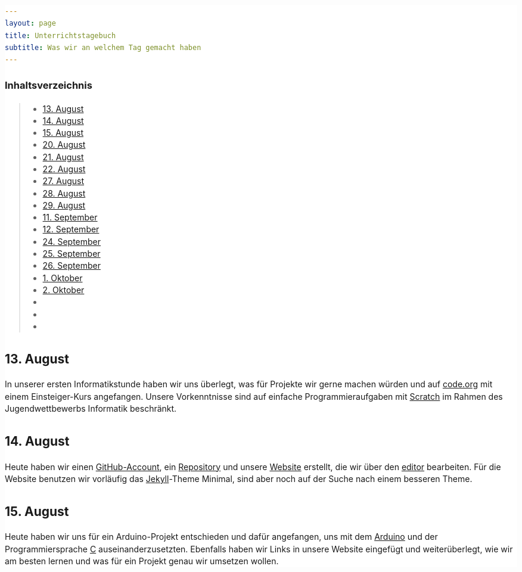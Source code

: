 ```yaml
---
layout: page
title: Unterrichtstagebuch
subtitle: Was wir an welchem Tag gemacht haben
---
```


### Inhaltsverzeichnis
>* [13. August](https://github.com/JantonDeluxe/luft-waffle/wiki/Unterrichtstagebuch#13-august)
>* [14. August](https://github.com/JantonDeluxe/luft-waffle/wiki/Unterrichtstagebuch#14-august)
>* [15. August](https://github.com/JantonDeluxe/luft-waffle/wiki/Unterrichtstagebuch#15-august)
>* [20. August](https://github.com/JantonDeluxe/luft-waffle/wiki/Unterrichtstagebuch#20-august)
>* [21. August](https://github.com/JantonDeluxe/luft-waffle/wiki/Unterrichtstagebuch#21-august)
>* [22. August](https://github.com/JantonDeluxe/luft-waffle/wiki/Unterrichtstagebuch#22-august)
>* [27. August](https://github.com/JantonDeluxe/luft-waffle/wiki/Unterrichtstagebuch#27-august)
>* [28. August](https://github.com/JantonDeluxe/luft-waffle/wiki/Unterrichtstagebuch#28-august)
>* [29. August](https://github.com/JantonDeluxe/luft-waffle/wiki/Unterrichtstagebuch#29-august)
>* [11. September](https://github.com/JantonDeluxe/luft-waffle/wiki/Unterrichtstagebuch#11-september)
>* [12. September](https://github.com/JantonDeluxe/luft-waffle/wiki/Unterrichtstagebuch#12-september)
>* [24. September](https://github.com/JantonDeluxe/luft-waffle/wiki/Unterrichtstagebuch#24-september)
>* [25. September](https://github.com/JantonDeluxe/luft-waffle/wiki/Unterrichtstagebuch#25-september)
>* [26. September](https://github.com/JantonDeluxe/luft-waffle/wiki/Unterrichtstagebuch#26-september)
>* [1. Oktober](https://github.com/JantonDeluxe/luft-waffle/wiki/Unterrichtstagebuch#1-oktober)
>* [2. Oktober](https://github.com/JantonDeluxe/luft-waffle/wiki/Unterrichtstagebuch#2-oktober)
>* []()
>* []()
>* []()

## 13. August
In unserer ersten Informatikstunde haben wir uns überlegt, was für Projekte wir gerne machen würden und auf [code.org](https://code.org/) mit einem Einsteiger-Kurs angefangen.
Unsere Vorkenntnisse sind auf einfache Programmieraufgaben mit [Scratch](https://de.wikipedia.org/wiki/Scratch_(Programmiersprache)) im Rahmen des Jugendwettbewerbs Informatik beschränkt.

## 14. August
Heute haben wir einen [GitHub-Account](https://github.com/JantonDeluxe), ein [Repository](https://github.com/JantonDeluxe/luft-waffle) und unsere [Website](https://jantondeluxe.github.io/luft-waffle/) erstellt, die wir über den [editor](https://github.com/JantonDeluxe/luft-waffle/edit/master/README.md) bearbeiten.
Für die Website benutzen wir vorläufig das [Jekyll](https://jekyllrb.com/)-Theme Minimal, sind aber noch auf der Suche nach einem besseren Theme.

## 15. August
Heute haben wir uns für ein Arduino-Projekt entschieden und dafür angefangen, uns mit dem [Arduino](https://arduino.cc) und der Programmiersprache [C](https://de.wikipedia.org/wiki/C_(Programmiersprache)) auseinanderzusetzten. Ebenfalls haben wir Links in unsere Website eingefügt und weiterüberlegt, wie wir am besten lernen und was für ein Projekt genau wir umsetzen wollen.
